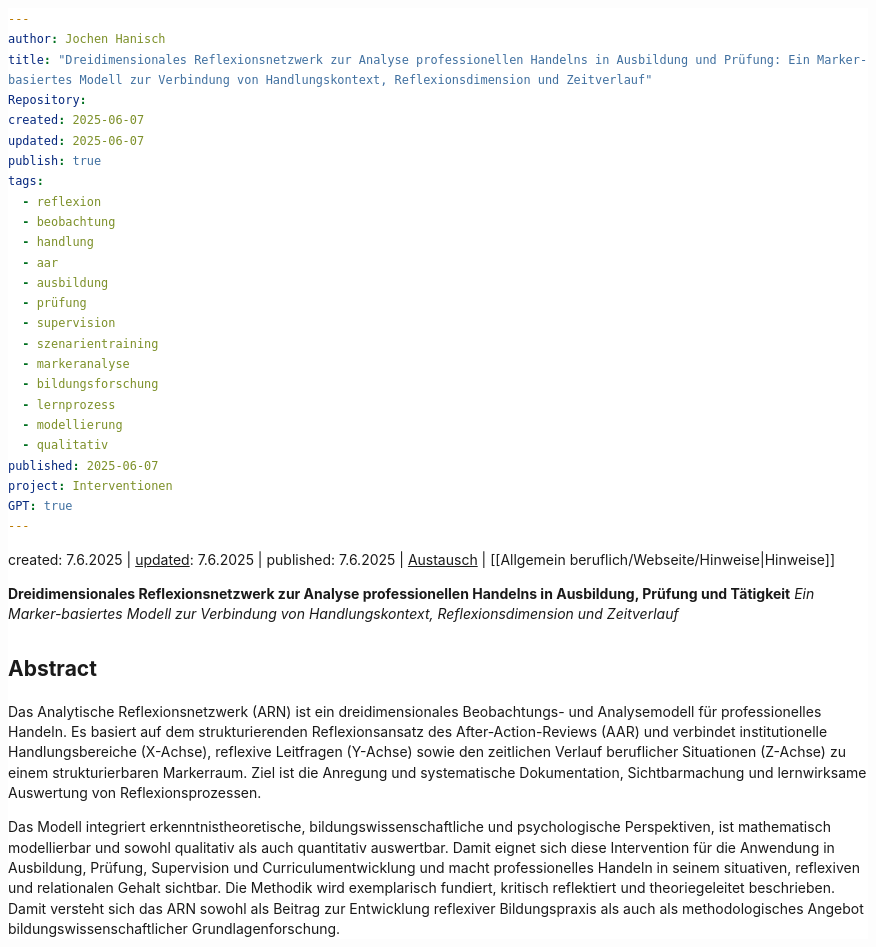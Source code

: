 ```yaml
---
author: Jochen Hanisch
title: "Dreidimensionales Reflexionsnetzwerk zur Analyse professionellen Handelns in Ausbildung und Prüfung: Ein Marker-basiertes Modell zur Verbindung von Handlungskontext, Reflexionsdimension und Zeitverlauf"
Repository: 
created: 2025-06-07
updated: 2025-06-07
publish: true
tags:
  - reflexion
  - beobachtung
  - handlung
  - aar
  - ausbildung
  - prüfung
  - supervision
  - szenarientraining
  - markeranalyse
  - bildungsforschung
  - lernprozess
  - modellierung
  - qualitativ
published: 2025-06-07
project: Interventionen
GPT: true
---
```


created: 7.6.2025 | [updated](https://git.jochen-hanisch.de/jochen-hanisch/research): 7.6.2025 | published: 7.6.2025 | [Austausch](https://lernen.jochen-hanisch.de/course/view.php?id=4) |  [[Allgemein beruflich/Webseite/Hinweise|Hinweise]]

**Dreidimensionales Reflexionsnetzwerk zur Analyse professionellen Handelns in Ausbildung, Prüfung und Tätigkeit**
_Ein Marker-basiertes Modell zur Verbindung von Handlungskontext, Reflexionsdimension und Zeitverlauf_

## Abstract

Das Analytische Reflexionsnetzwerk (ARN) ist ein dreidimensionales Beobachtungs- und Analysemodell für professionelles Handeln. Es basiert auf dem strukturierenden Reflexionsansatz des After-Action-Reviews (AAR) und verbindet institutionelle Handlungsbereiche (X-Achse), reflexive Leitfragen (Y-Achse) sowie den zeitlichen Verlauf beruflicher Situationen (Z-Achse) zu einem strukturierbaren Markerraum. Ziel ist die Anregung und systematische Dokumentation, Sichtbarmachung und lernwirksame Auswertung von Reflexionsprozessen.

Das Modell integriert erkenntnistheoretische, bildungswissenschaftliche und psychologische Perspektiven, ist mathematisch modellierbar und sowohl qualitativ als auch quantitativ auswertbar. Damit eignet sich diese Intervention für die Anwendung in Ausbildung, Prüfung, Supervision und Curriculumentwicklung und macht professionelles Handeln in seinem situativen, reflexiven und relationalen Gehalt sichtbar. Die Methodik wird exemplarisch fundiert, kritisch reflektiert und theoriegeleitet beschrieben. Damit versteht sich das ARN sowohl als Beitrag zur Entwicklung reflexiver Bildungspraxis als auch als methodologisches Angebot bildungswissenschaftlicher Grundlagenforschung.
